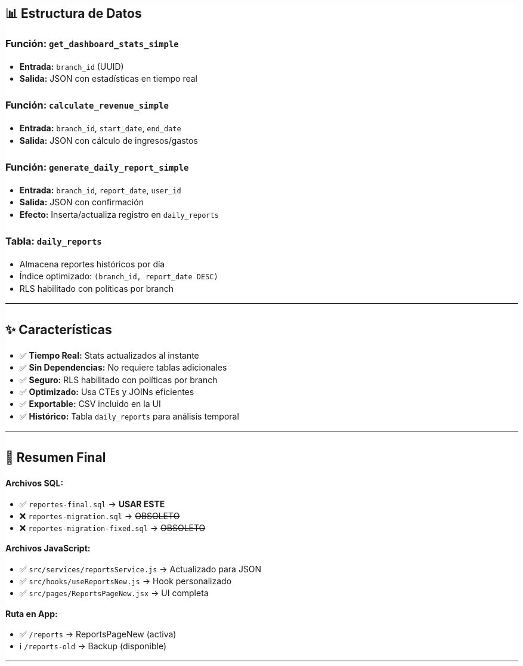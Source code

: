 
## 📊 Estructura de Datos

### Función: `get_dashboard_stats_simple`
- **Entrada:** `branch_id` (UUID)
- **Salida:** JSON con estadísticas en tiempo real

### Función: `calculate_revenue_simple`
- **Entrada:** `branch_id`, `start_date`, `end_date`
- **Salida:** JSON con cálculo de ingresos/gastos

### Función: `generate_daily_report_simple`
- **Entrada:** `branch_id`, `report_date`, `user_id`
- **Salida:** JSON con confirmación
- **Efecto:** Inserta/actualiza registro en `daily_reports`

### Tabla: `daily_reports`
- Almacena reportes históricos por día
- Índice optimizado: `(branch_id, report_date DESC)`
- RLS habilitado con políticas por branch

---

## ✨ Características

- ✅ **Tiempo Real:** Stats actualizados al instante
- ✅ **Sin Dependencias:** No requiere tablas adicionales
- ✅ **Seguro:** RLS habilitado con políticas por branch
- ✅ **Optimizado:** Usa CTEs y JOINs eficientes
- ✅ **Exportable:** CSV incluido en la UI
- ✅ **Histórico:** Tabla `daily_reports` para análisis temporal

---

## 🎯 Resumen Final

**Archivos SQL:**
- ✅ `reportes-final.sql` → **USAR ESTE**
- ❌ `reportes-migration.sql` → ~~OBSOLETO~~
- ❌ `reportes-migration-fixed.sql` → ~~OBSOLETO~~

**Archivos JavaScript:**
- ✅ `src/services/reportsService.js` → Actualizado para JSON
- ✅ `src/hooks/useReportsNew.js` → Hook personalizado
- ✅ `src/pages/ReportsPageNew.jsx` → UI completa

**Ruta en App:**
- ✅ `/reports` → ReportsPageNew (activa)
- ℹ️ `/reports-old` → Backup (disponible)

---
